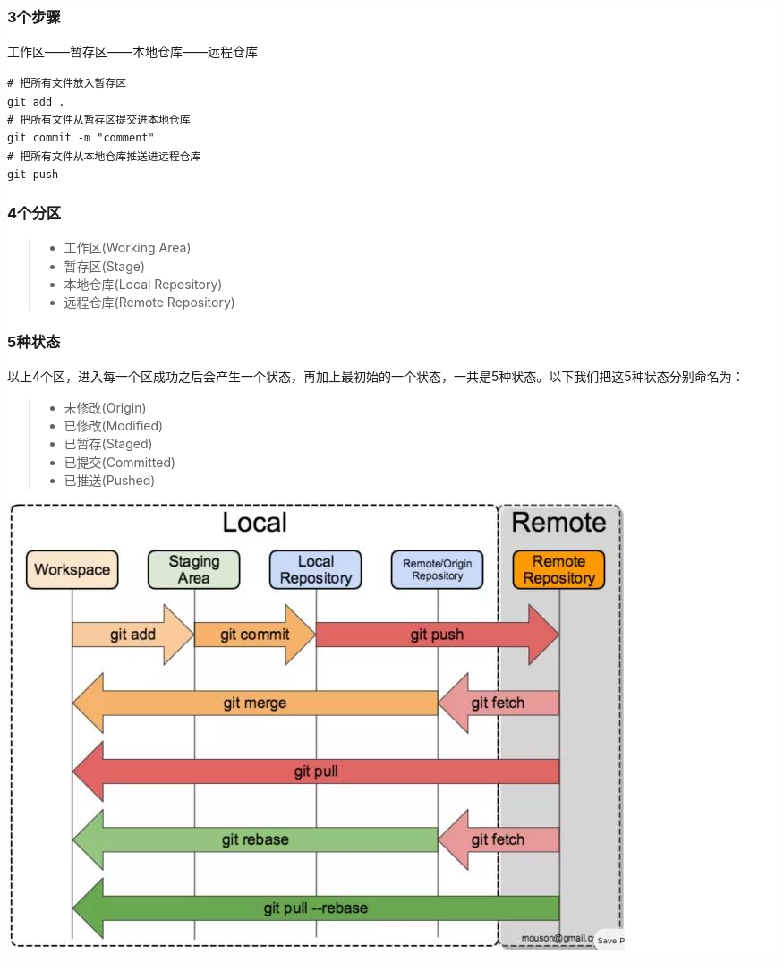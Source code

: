 ### 3个步骤

工作区——暂存区——本地仓库——远程仓库

```shelll
# 把所有文件放入暂存区
git add .
# 把所有文件从暂存区提交进本地仓库
git commit -m "comment"
# 把所有文件从本地仓库推送进远程仓库
git push
```

### 4个分区

>- 工作区(Working Area)
>- 暂存区(Stage)
>- 本地仓库(Local Repository)
>- 远程仓库(Remote Repository)

### 5种状态

以上4个区，进入每一个区成功之后会产生一个状态，再加上最初始的一个状态，一共是5种状态。以下我们把这5种状态分别命名为：

>- 未修改(Origin)
>- 已修改(Modified)
>- 已暂存(Staged)
>- 已提交(Committed)
>- 已推送(Pushed)

![git3](../Resource/Git3.jpg)
